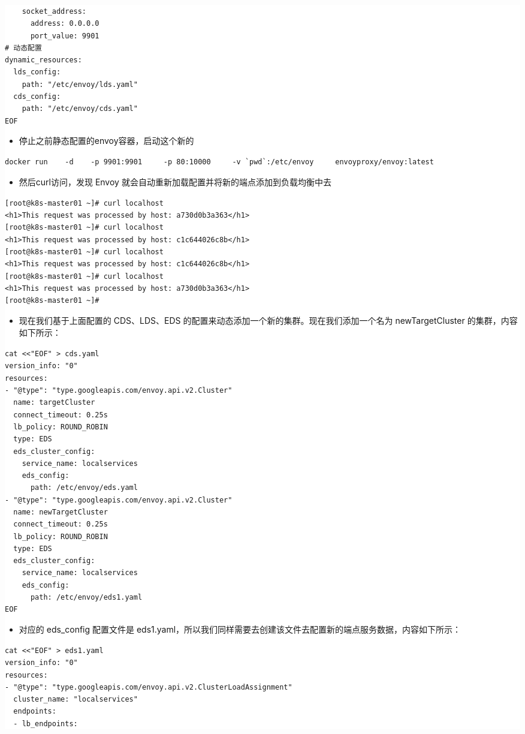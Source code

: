 ```shell script
    socket_address:
      address: 0.0.0.0
      port_value: 9901
# 动态配置
dynamic_resources:
  lds_config:
    path: "/etc/envoy/lds.yaml"
  cds_config:
    path: "/etc/envoy/cds.yaml"
EOF
```
- 停止之前静态配置的envoy容器，启动这个新的

```shell script
docker run    -d    -p 9901:9901     -p 80:10000     -v `pwd`:/etc/envoy     envoyproxy/envoy:latest

```
- 然后curl访问，发现  Envoy 就会自动重新加载配置并将新的端点添加到负载均衡中去
```shell script
[root@k8s-master01 ~]# curl localhost
<h1>This request was processed by host: a730d0b3a363</h1>
[root@k8s-master01 ~]# curl localhost
<h1>This request was processed by host: c1c644026c8b</h1>
[root@k8s-master01 ~]# curl localhost
<h1>This request was processed by host: c1c644026c8b</h1>
[root@k8s-master01 ~]# curl localhost
<h1>This request was processed by host: a730d0b3a363</h1>
[root@k8s-master01 ~]# 

```
- 现在我们基于上面配置的 CDS、LDS、EDS 的配置来动态添加一个新的集群。现在我们添加一个名为 newTargetCluster 的集群，内容如下所示：
```shell script
cat <<"EOF" > cds.yaml
version_info: "0"
resources:
- "@type": "type.googleapis.com/envoy.api.v2.Cluster"
  name: targetCluster
  connect_timeout: 0.25s
  lb_policy: ROUND_ROBIN
  type: EDS
  eds_cluster_config:
    service_name: localservices
    eds_config:
      path: /etc/envoy/eds.yaml
- "@type": "type.googleapis.com/envoy.api.v2.Cluster"
  name: newTargetCluster
  connect_timeout: 0.25s
  lb_policy: ROUND_ROBIN
  type: EDS
  eds_cluster_config:
    service_name: localservices
    eds_config:
      path: /etc/envoy/eds1.yaml
EOF
```
- 对应的 eds_config 配置文件是 eds1.yaml，所以我们同样需要去创建该文件去配置新的端点服务数据，内容如下所示：
```shell script
cat <<"EOF" > eds1.yaml
version_info: "0"
resources: 
- "@type": "type.googleapis.com/envoy.api.v2.ClusterLoadAssignment"
  cluster_name: "localservices"
  endpoints:
  - lb_endpoints:
```